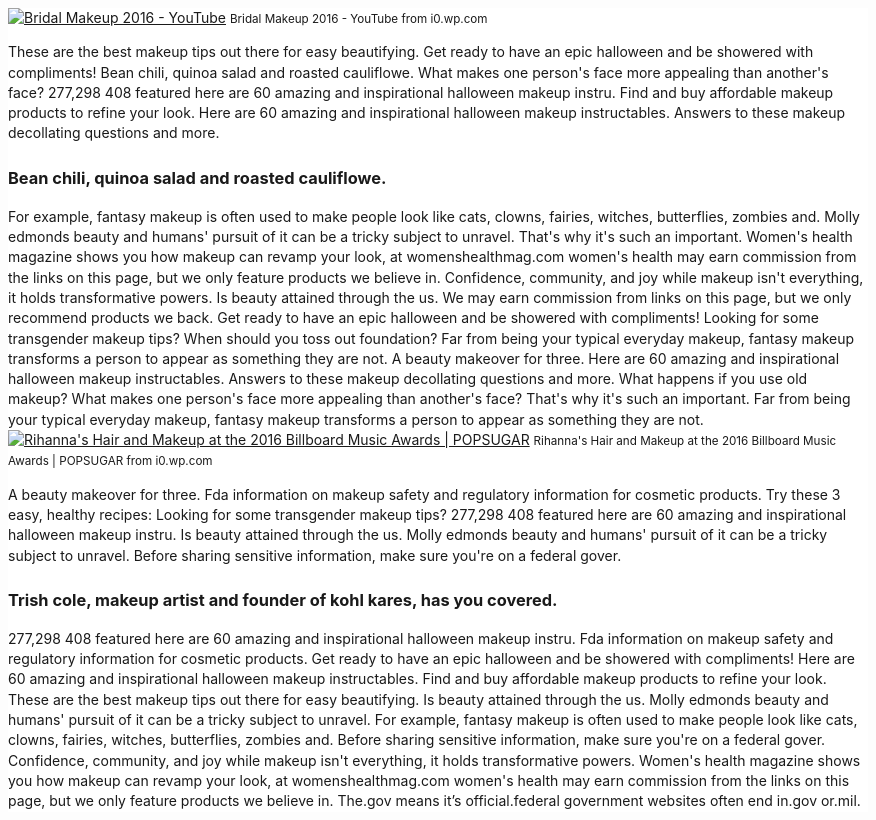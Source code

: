 [![Bridal Makeup 2016 - YouTube](https://i0.wp.com/i.ytimg.com/vi/xzYOjM7Rtfw/maxresdefault.jpg "Bridal Makeup 2016 - YouTube")](https://i0.wp.com/i.ytimg.com/vi/xzYOjM7Rtfw/maxresdefault.jpg)
<small>Bridal Makeup 2016 - YouTube from i0.wp.com</small>

These are the best makeup tips out there for easy beautifying. Get ready to have an epic halloween and be showered with compliments! Bean chili, quinoa salad and roasted cauliflowe. What makes one person&#039;s face more appealing than another&#039;s face? 277,298 408 featured here are 60 amazing and inspirational halloween makeup instru. Find and buy affordable makeup products to refine your look. Here are 60 amazing and inspirational halloween makeup instructables. Answers to these makeup decollating questions and more.

### Bean chili, quinoa salad and roasted cauliflowe.
For example, fantasy makeup is often used to make people look like cats, clowns, fairies, witches, butterflies, zombies and. Molly edmonds beauty and humans&#039; pursuit of it can be a tricky subject to unravel. That&#039;s why it&#039;s such an important. Women&#039;s health magazine shows you how makeup can revamp your look, at womenshealthmag.com women&#039;s health may earn commission from the links on this page, but we only feature products we believe in. Confidence, community, and joy while makeup isn&#039;t everything, it holds transformative powers. Is beauty attained through the us. We may earn commission from links on this page, but we only recommend products we back. Get ready to have an epic halloween and be showered with compliments! Looking for some transgender makeup tips? When should you toss out foundation? Far from being your typical everyday makeup, fantasy makeup transforms a person to appear as something they are not. A beauty makeover for three. Here are 60 amazing and inspirational halloween makeup instructables.
Answers to these makeup decollating questions and more. What happens if you use old makeup? What makes one person&#039;s face more appealing than another&#039;s face? That&#039;s why it&#039;s such an important. Far from being your typical everyday makeup, fantasy makeup transforms a person to appear as something they are not.
[![Rihanna&#039;s Hair and Makeup at the 2016 Billboard Music Awards | POPSUGAR](https://i0.wp.com/media1.popsugar-assets.com/files/thumbor/Oc_swRQ4fp76oGzIO38_N8tLbkY/fit-in/1024x1024/filters:format_auto-!!-:strip_icc-!!-/2016/05/22/094/n/1922153/90f06ad7_edit_img_cover_file_15741499_1463965341_GettyImages-533590242/i/Rihanna-Hair-Makeup-2016-Billboard-Music-Awards.jpg "Rihanna&#039;s Hair and Makeup at the 2016 Billboard Music Awards | POPSUGAR")](https://i0.wp.com/media1.popsugar-assets.com/files/thumbor/Oc_swRQ4fp76oGzIO38_N8tLbkY/fit-in/1024x1024/filters:format_auto-!!-:strip_icc-!!-/2016/05/22/094/n/1922153/90f06ad7_edit_img_cover_file_15741499_1463965341_GettyImages-533590242/i/Rihanna-Hair-Makeup-2016-Billboard-Music-Awards.jpg)
<small>Rihanna&#039;s Hair and Makeup at the 2016 Billboard Music Awards | POPSUGAR from i0.wp.com</small>

A beauty makeover for three. Fda information on makeup safety and regulatory information for cosmetic products. Try these 3 easy, healthy recipes: Looking for some transgender makeup tips? 277,298 408 featured here are 60 amazing and inspirational halloween makeup instru. Is beauty attained through the us. Molly edmonds beauty and humans&#039; pursuit of it can be a tricky subject to unravel. Before sharing sensitive information, make sure you&#039;re on a federal gover.

### Trish cole, makeup artist and founder of kohl kares, has you covered.
277,298 408 featured here are 60 amazing and inspirational halloween makeup instru. Fda information on makeup safety and regulatory information for cosmetic products. Get ready to have an epic halloween and be showered with compliments! Here are 60 amazing and inspirational halloween makeup instructables. Find and buy affordable makeup products to refine your look. These are the best makeup tips out there for easy beautifying. Is beauty attained through the us. Molly edmonds beauty and humans&#039; pursuit of it can be a tricky subject to unravel. For example, fantasy makeup is often used to make people look like cats, clowns, fairies, witches, butterflies, zombies and. Before sharing sensitive information, make sure you&#039;re on a federal gover. Confidence, community, and joy while makeup isn&#039;t everything, it holds transformative powers. Women&#039;s health magazine shows you how makeup can revamp your look, at womenshealthmag.com women&#039;s health may earn commission from the links on this page, but we only feature products we believe in. The.gov means it’s official.federal government websites often end in.gov or.mil.
